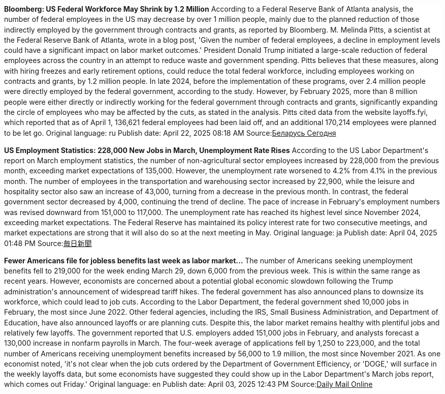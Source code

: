 **Bloomberg: US Federal Workforce May Shrink by 1.2 Million**
According to a Federal Reserve Bank of Atlanta analysis, the number of federal employees in the US may decrease by over 1 million people, mainly due to the planned reduction of those indirectly employed by the government through contracts and grants, as reported by Bloomberg. M. Melinda Pitts, a scientist at the Federal Reserve Bank of Atlanta, wrote in a blog post, 'Given the number of federal employees, a decline in employment levels could have a significant impact on labor market outcomes.' President Donald Trump initiated a large-scale reduction of federal employees across the country in an attempt to reduce waste and government spending. Pitts believes that these measures, along with hiring freezes and early retirement options, could reduce the total federal workforce, including employees working on contracts and grants, by 1.2 million people. In late 2024, before the implementation of these programs, over 2.4 million people were directly employed by the federal government, according to the study. However, by February 2025, more than 8 million people were either directly or indirectly working for the federal government through contracts and grants, significantly expanding the circle of employees who may be affected by the cuts, as stated in the analysis. Pitts cited data from the website layoffs.fyi, which reported that as of April 1, 136,621 federal employees had been laid off, and an additional 170,214 employees were planned to be let go.
Original language: ru
Publish date: April 22, 2025 08:18 AM
Source:[Беларусь Сегодня](https://www.sb.by/articles/bloomberg-chislennost-federalnykh-sluzhashchikh-ssha-mozhet-sokratitsya-na-1-2-milliona-chelovek.html)

**US Employment Statistics: 228,000 New Jobs in March, Unemployment Rate Rises**
According to the US Labor Department's report on March employment statistics, the number of non-agricultural sector employees increased by 228,000 from the previous month, exceeding market expectations of 135,000. However, the unemployment rate worsened to 4.2% from 4.1% in the previous month. The number of employees in the transportation and warehousing sector increased by 22,900, while the leisure and hospitality sector also saw an increase of 43,000, turning from a decrease in the previous month. In contrast, the federal government sector decreased by 4,000, continuing the trend of decline. The pace of increase in February's employment numbers was revised downward from 151,000 to 117,000. The unemployment rate has reached its highest level since November 2024, exceeding market expectations. The Federal Reserve has maintained its policy interest rate for two consecutive meetings, and market expectations are strong that it will also do so at the next meeting in May.
Original language: ja
Publish date: April 04, 2025 01:48 PM
Source:[毎日新聞](https://mainichi.jp/articles/20250404/k00/00m/020/354000c)

**Fewer Americans file for jobless benefits last week as labor market...**
The number of Americans seeking unemployment benefits fell to 219,000 for the week ending March 29, down 6,000 from the previous week. This is within the same range as recent years. However, economists are concerned about a potential global economic slowdown following the Trump administration's announcement of widespread tariff hikes. The federal government has also announced plans to downsize its workforce, which could lead to job cuts. According to the Labor Department, the federal government shed 10,000 jobs in February, the most since June 2022. Other federal agencies, including the IRS, Small Business Administration, and Department of Education, have also announced layoffs or are planning cuts. Despite this, the labor market remains healthy with plentiful jobs and relatively few layoffs. The government reported that U.S. employers added 151,000 jobs in February, and analysts forecast a 130,000 increase in nonfarm payrolls in March. The four-week average of applications fell by 1,250 to 223,000, and the total number of Americans receiving unemployment benefits increased by 56,000 to 1.9 million, the most since November 2021. As one economist noted, 'it's not clear when the job cuts ordered by the Department of Government Efficiency, or 'DOGE,' will surface in the weekly layoffs data, but some economists have suggested they could show up in the Labor Department's March jobs report, which comes out Friday.'
Original language: en
Publish date: April 03, 2025 12:43 PM
Source:[Daily Mail Online](https://www.dailymail.co.uk/wires/ap/article-14567689/Fewer-Americans-file-jobless-benefits-week-labor-market-continues-strength.html)
